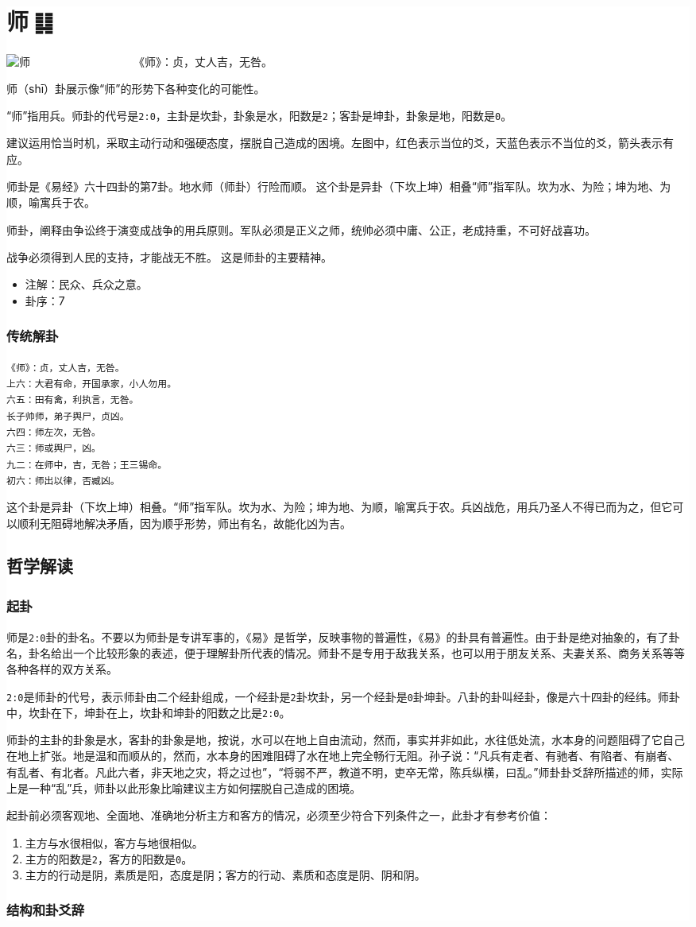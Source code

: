 # 师 ䷆

<img src="https://i.zgjm.net/d/file/20170330/e8a3de41cc955551d3b2cfa079cacd83.jpg" width=160 alt="师" align=left>

《师》：贞，丈人吉，无咎。

师（shī）卦展示像“师”的形势下各种变化的可能性。

“师”指用兵。师卦的代号是`2:0`，主卦是坎卦，卦象是水，阳数是`2`；客卦是坤卦，卦象是地，阳数是`0`。

建议运用恰当时机，采取主动行动和强硬态度，摆脱自己造成的困境。左图中，红色表示当位的爻，天蓝色表示不当位的爻，箭头表示有应。

师卦是《易经》六十四卦的第7卦。地水师（师卦）行险而顺。
这个卦是异卦（下坎上坤）相叠“师”指军队。坎为水、为险；坤为地、为顺，喻寓兵于农。

师卦，阐释由争讼终于演变成战争的用兵原则。军队必须是正义之师，统帅必须中庸、公正，老成持重，不可好战喜功。

战争必须得到人民的支持，才能战无不胜。 这是师卦的主要精神。

- 注解：民众、兵众之意。
- 卦序：7

### 传统解卦
```
《师》：贞，丈人吉，无咎。
上六：大君有命，开国承家，小人勿用。
六五：田有禽，利执言，无咎。
长子帅师，弟子舆尸，贞凶。
六四：师左次，无咎。
六三：师或舆尸，凶。
九二：在师中，吉，无咎；王三锡命。
初六：师出以律，否臧凶。
```

这个卦是异卦（下坎上坤）相叠。“师”指军队。坎为水、为险；坤为地、为顺，喻寓兵于农。兵凶战危，用兵乃圣人不得已而为之，但它可以顺利无阻碍地解决矛盾，因为顺乎形势，师出有名，故能化凶为吉。

## 哲学解读
### 起卦

师是`2:0`卦的卦名。不要以为师卦是专讲军事的，《易》是哲学，反映事物的普遍性，《易》的卦具有普遍性。由于卦是绝对抽象的，有了卦名，卦名给出一个比较形象的表述，便于理解卦所代表的情况。师卦不是专用于敌我关系，也可以用于朋友关系、夫妻关系、商务关系等等各种各样的双方关系。

`2:0`是师卦的代号，表示师卦由二个经卦组成，一个经卦是`2`卦坎卦，另一个经卦是`0`卦坤卦。八卦的卦叫经卦，像是六十四卦的经纬。师卦中，坎卦在下，坤卦在上，坎卦和坤卦的阳数之比是`2:0`。

师卦的主卦的卦象是水，客卦的卦象是地，按说，水可以在地上自由流动，然而，事实并非如此，水往低处流，水本身的问题阻碍了它自己在地上扩张。地是温和而顺从的，然而，水本身的困难阻碍了水在地上完全畅行无阻。孙子说：“凡兵有走者、有驰者、有陷者、有崩者、有乱者、有北者。凡此六者，非天地之灾，将之过也”，“将弱不严，教道不明，吏卒无常，陈兵纵横，曰乱。”师卦卦爻辞所描述的师，实际上是一种“乱”兵，师卦以此形象比喻建议主方如何摆脱自己造成的困境。

起卦前必须客观地、全面地、准确地分析主方和客方的情况，必须至少符合下列条件之一，此卦才有参考价值：
1. 主方与水很相似，客方与地很相似。
2. 主方的阳数是`2`，客方的阳数是`0`。
3. 主方的行动是阴，素质是阳，态度是阴；客方的行动、素质和态度是阴、阴和阴。

### 结构和卦爻辞
